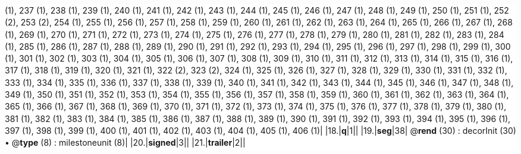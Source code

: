 (1), 237 (1), 238 (1), 239 (1), 240 (1), 241 (1), 242 (1), 243 (1), 244 (1), 245 (1), 246 (1), 247 (1), 248 (1), 249 (1), 250 (1), 251 (1), 252 (2), 253 (2), 254 (1), 255 (1), 256 (1), 257 (1), 258 (1), 259 (1), 260 (1), 261 (1), 262 (1), 263 (1), 264 (1), 265 (1), 266 (1), 267 (1), 268 (1), 269 (1), 270 (1), 271 (1), 272 (1), 273 (1), 274 (1), 275 (1), 276 (1), 277 (1), 278 (1), 279 (1), 280 (1), 281 (1), 282 (1), 283 (1), 284 (1), 285 (1), 286 (1), 287 (1), 288 (1), 289 (1), 290 (1), 291 (1), 292 (1), 293 (1), 294 (1), 295 (1), 296 (1), 297 (1), 298 (1), 299 (1), 300 (1), 301 (1), 302 (1), 303 (1), 304 (1), 305 (1), 306 (1), 307 (1), 308 (1), 309 (1), 310 (1), 311 (1), 312 (1), 313 (1), 314 (1), 315 (1), 316 (1), 317 (1), 318 (1), 319 (1), 320 (1), 321 (1), 322 (2), 323 (2), 324 (1), 325 (1), 326 (1), 327 (1), 328 (1), 329 (1), 330 (1), 331 (1), 332 (1), 333 (1), 334 (1), 335 (1), 336 (1), 337 (1), 338 (1), 339 (1), 340 (1), 341 (1), 342 (1), 343 (1), 344 (1), 345 (1), 346 (1), 347 (1), 348 (1), 349 (1), 350 (1), 351 (1), 352 (1), 353 (1), 354 (1), 355 (1), 356 (1), 357 (1), 358 (1), 359 (1), 360 (1), 361 (1), 362 (1), 363 (1), 364 (1), 365 (1), 366 (1), 367 (1), 368 (1), 369 (1), 370 (1), 371 (1), 372 (1), 373 (1), 374 (1), 375 (1), 376 (1), 377 (1), 378 (1), 379 (1), 380 (1), 381 (1), 382 (1), 383 (1), 384 (1), 385 (1), 386 (1), 387 (1), 388 (1), 389 (1), 390 (1), 391 (1), 392 (1), 393 (1), 394 (1), 395 (1), 396 (1), 397 (1), 398 (1), 399 (1), 400 (1), 401 (1), 402 (1), 403 (1), 404 (1), 405 (1), 406 (1)|
|18.|__q__|1||
|19.|__seg__|38| @__rend__ (30) : decorInit (30)  •  @__type__ (8) : milestoneunit (8)|
|20.|__signed__|3||
|21.|__trailer__|2||
